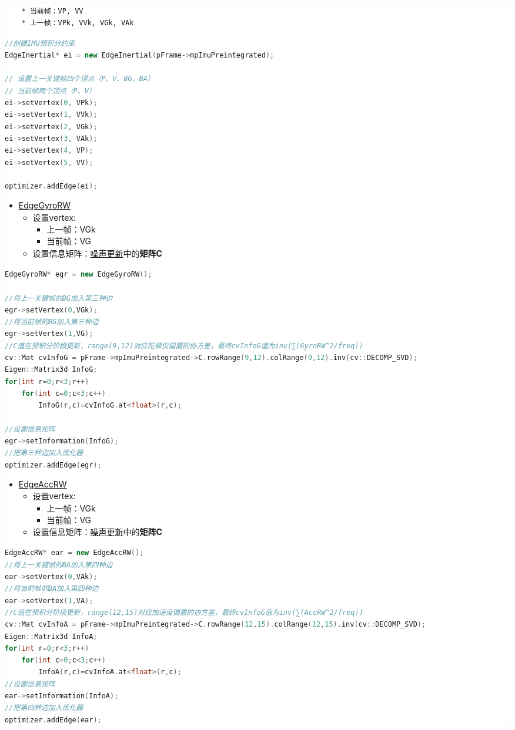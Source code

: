 		* 当前帧：VP, VV
		* 上一帧：VPk, VVk, VGk, VAk
```cpp
//创建IMU预积分约束
EdgeInertial* ei = new EdgeInertial(pFrame->mpImuPreintegrated);  
  
// 设置上一关键帧四个顶点（P、V、BG、BA）
// 当前帧两个顶点（P、V）
ei->setVertex(0, VPk);  
ei->setVertex(1, VVk);  
ei->setVertex(2, VGk);  
ei->setVertex(3, VAk);  
ei->setVertex(4, VP);  
ei->setVertex(5, VV);  

optimizer.addEdge(ei);
```
* [EdgeGyroRW](ORB_SLAM3_G2oType.md#EdgeGyroRW)
	* 设置vertex:
		* 上一帧：VGk
		* 当前帧：VG
	* 设置信息矩阵：[噪声更新](ORB_SLAM3_IMU预积分(理论推导).md#噪声更新)中的**矩阵C**
```cpp
EdgeGyroRW* egr = new EdgeGyroRW();  
  
//将上一关键帧的BG加入第三种边  
egr->setVertex(0,VGk);  
//将当前帧的BG加入第三种边  
egr->setVertex(1,VG);  
//C值在预积分阶段更新，range(9,12)对应陀螺仪偏置的协方差，最终cvInfoG值为inv(∑(GyroRW^2/freq))  
cv::Mat cvInfoG = pFrame->mpImuPreintegrated->C.rowRange(9,12).colRange(9,12).inv(cv::DECOMP_SVD);  
Eigen::Matrix3d InfoG;  
for(int r=0;r<3;r++)  
	for(int c=0;c<3;c++)  
		InfoG(r,c)=cvInfoG.at<float>(r,c);  
  
//设置信息矩阵  
egr->setInformation(InfoG);  
//把第三种边加入优化器  
optimizer.addEdge(egr);
```
* [EdgeAccRW](ORB_SLAM3_G2oType.md#EdgeAccRW)
	*  设置vertex:
		* 上一帧：VGk
		* 当前帧：VG
	* 设置信息矩阵：[噪声更新](ORB_SLAM3_IMU预积分(理论推导).md#噪声更新)中的**矩阵C**
```cpp
EdgeAccRW* ear = new EdgeAccRW();  
//将上一关键帧的BA加入第四种边  
ear->setVertex(0,VAk);  
//将当前帧的BA加入第四种边  
ear->setVertex(1,VA);  
//C值在预积分阶段更新，range(12,15)对应加速度偏置的协方差，最终cvInfoG值为inv(∑(AccRW^2/freq))  
cv::Mat cvInfoA = pFrame->mpImuPreintegrated->C.rowRange(12,15).colRange(12,15).inv(cv::DECOMP_SVD);  
Eigen::Matrix3d InfoA;  
for(int r=0;r<3;r++)  
	for(int c=0;c<3;c++)  
		InfoA(r,c)=cvInfoA.at<float>(r,c);  
//设置信息矩阵  
ear->setInformation(InfoA);  
//把第四种边加入优化器  
optimizer.addEdge(ear);
```